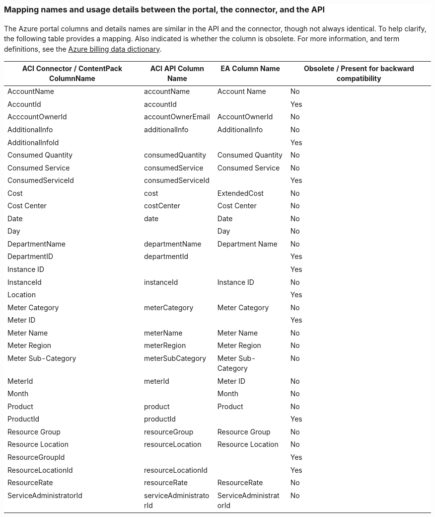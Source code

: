 ### Mapping names and usage details between the portal, the connector, and the API
The Azure portal columns and details names are similar in the API and the connector, though not always identical. To help clarify, the following table provides a mapping. Also indicated is whether the column is obsolete. For more information, and term definitions, see the [Azure billing data dictionary](https://docs.microsoft.com/azure/billing/billing-enterprise-api-usage-detail).

| ACI Connector / ContentPack ColumnName | ACI API Column Name | EA Column Name | Obsolete / Present for backward compatibility |
| --- | --- | --- | --- |
| AccountName |accountName |Account Name |No |
| AccountId |accountId | |Yes |
| AcccountOwnerId |accountOwnerEmail |AccountOwnerId |No |
| AdditionalInfo |additionalInfo |AdditionalInfo |No |
| AdditionalInfold | | |Yes |
| Consumed Quantity |consumedQuantity |Consumed Quantity |No |
| Consumed Service |consumedService |Consumed Service |No |
| ConsumedServiceId |consumedServiceId | |Yes |
| Cost |cost |ExtendedCost |No |
| Cost Center |costCenter |Cost Center |No |
| Date |date |Date |No |
| Day | |Day |No |
| DepartmentName |departmentName |Department Name |No |
| DepartmentID |departmentId | |Yes |
| Instance ID | | |Yes |
| InstanceId |instanceId |Instance ID |No |
| Location | | |Yes |
| Meter Category |meterCategory |Meter Category |No |
| Meter ID | | |Yes |
| Meter Name |meterName |Meter Name |No |
| Meter Region |meterRegion |Meter Region |No |
| Meter Sub-Category |meterSubCategory |Meter Sub-Category |No |
| MeterId |meterId |Meter ID |No |
| Month | |Month |No |
| Product |product |Product |No |
| ProductId |productId | |Yes |
| Resource Group |resourceGroup |Resource Group |No |
| Resource Location |resourceLocation |Resource Location |No |
| ResourceGroupId | | |Yes |
| ResourceLocationId |resourceLocationId | |Yes |
| ResourceRate |resourceRate |ResourceRate |No |
| ServiceAdministratorId |serviceAdministratorId |ServiceAdministratorId |No |
